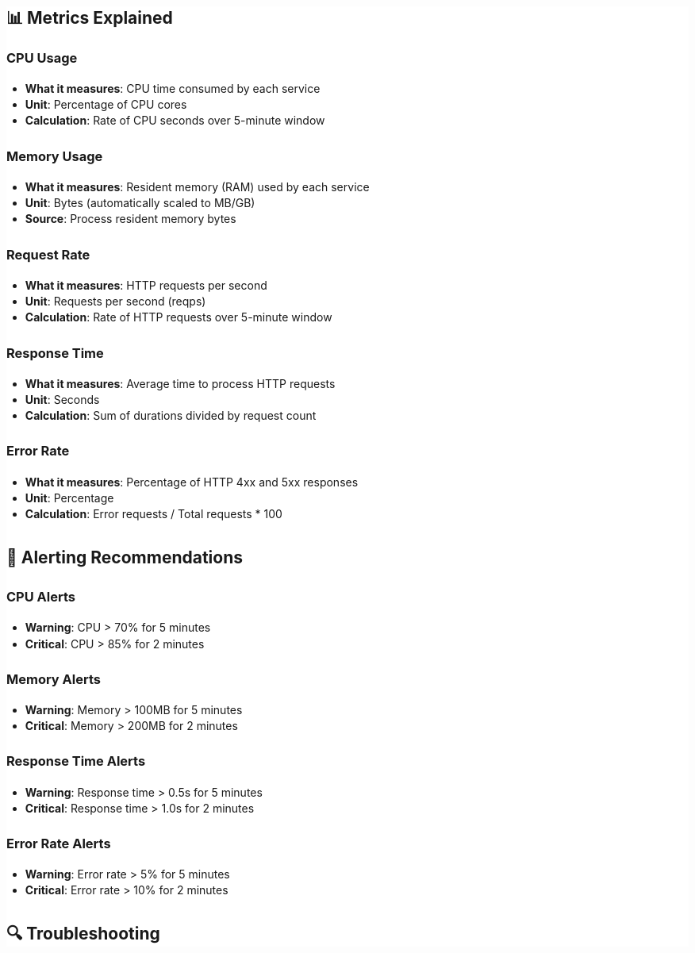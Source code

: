 ## 📊 Metrics Explained

### CPU Usage
- **What it measures**: CPU time consumed by each service
- **Unit**: Percentage of CPU cores
- **Calculation**: Rate of CPU seconds over 5-minute window

### Memory Usage
- **What it measures**: Resident memory (RAM) used by each service
- **Unit**: Bytes (automatically scaled to MB/GB)
- **Source**: Process resident memory bytes

### Request Rate
- **What it measures**: HTTP requests per second
- **Unit**: Requests per second (reqps)
- **Calculation**: Rate of HTTP requests over 5-minute window

### Response Time
- **What it measures**: Average time to process HTTP requests
- **Unit**: Seconds
- **Calculation**: Sum of durations divided by request count

### Error Rate
- **What it measures**: Percentage of HTTP 4xx and 5xx responses
- **Unit**: Percentage
- **Calculation**: Error requests / Total requests * 100

## 🚨 Alerting Recommendations

### CPU Alerts
- **Warning**: CPU > 70% for 5 minutes
- **Critical**: CPU > 85% for 2 minutes

### Memory Alerts
- **Warning**: Memory > 100MB for 5 minutes
- **Critical**: Memory > 200MB for 2 minutes

### Response Time Alerts
- **Warning**: Response time > 0.5s for 5 minutes
- **Critical**: Response time > 1.0s for 2 minutes

### Error Rate Alerts
- **Warning**: Error rate > 5% for 5 minutes
- **Critical**: Error rate > 10% for 2 minutes

## 🔍 Troubleshooting
